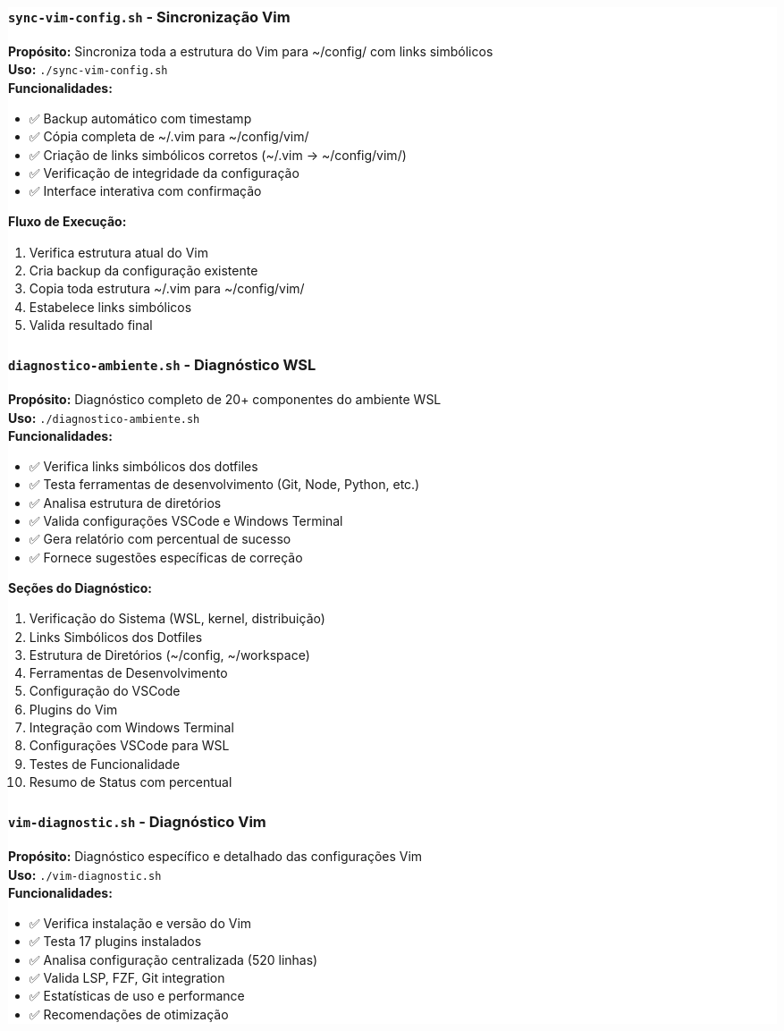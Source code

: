 ### `sync-vim-config.sh` - Sincronização Vim
**Propósito:** Sincroniza toda a estrutura do Vim para ~/config/ com links simbólicos  
**Uso:** `./sync-vim-config.sh`  
**Funcionalidades:**
- ✅ Backup automático com timestamp
- ✅ Cópia completa de ~/.vim para ~/config/vim/
- ✅ Criação de links simbólicos corretos (~/.vim → ~/config/vim/)
- ✅ Verificação de integridade da configuração
- ✅ Interface interativa com confirmação

**Fluxo de Execução:**
1. Verifica estrutura atual do Vim
2. Cria backup da configuração existente
3. Copia toda estrutura ~/.vim para ~/config/vim/
4. Estabelece links simbólicos
5. Valida resultado final

### `diagnostico-ambiente.sh` - Diagnóstico WSL
**Propósito:** Diagnóstico completo de 20+ componentes do ambiente WSL  
**Uso:** `./diagnostico-ambiente.sh`  
**Funcionalidades:**
- ✅ Verifica links simbólicos dos dotfiles
- ✅ Testa ferramentas de desenvolvimento (Git, Node, Python, etc.)
- ✅ Analisa estrutura de diretórios
- ✅ Valida configurações VSCode e Windows Terminal
- ✅ Gera relatório com percentual de sucesso
- ✅ Fornece sugestões específicas de correção

**Seções do Diagnóstico:**
1. Verificação do Sistema (WSL, kernel, distribuição)
2. Links Simbólicos dos Dotfiles
3. Estrutura de Diretórios (~/config, ~/workspace)
4. Ferramentas de Desenvolvimento
5. Configuração do VSCode
6. Plugins do Vim
7. Integração com Windows Terminal
8. Configurações VSCode para WSL
9. Testes de Funcionalidade
10. Resumo de Status com percentual

### `vim-diagnostic.sh` - Diagnóstico Vim
**Propósito:** Diagnóstico específico e detalhado das configurações Vim  
**Uso:** `./vim-diagnostic.sh`  
**Funcionalidades:**
- ✅ Verifica instalação e versão do Vim
- ✅ Testa 17 plugins instalados
- ✅ Analisa configuração centralizada (520 linhas)
- ✅ Valida LSP, FZF, Git integration
- ✅ Estatísticas de uso e performance
- ✅ Recomendações de otimização
